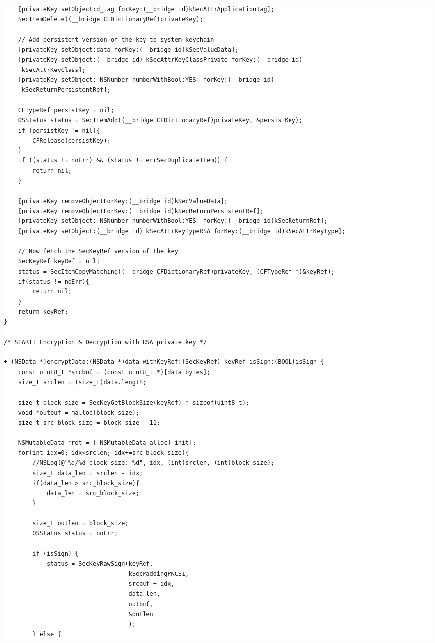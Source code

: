 ```
	[privateKey setObject:d_tag forKey:(__bridge id)kSecAttrApplicationTag];
	SecItemDelete((__bridge CFDictionaryRef)privateKey);

	// Add persistent version of the key to system keychain
	[privateKey setObject:data forKey:(__bridge id)kSecValueData];
	[privateKey setObject:(__bridge id) kSecAttrKeyClassPrivate forKey:(__bridge id)
	 kSecAttrKeyClass];
	[privateKey setObject:[NSNumber numberWithBool:YES] forKey:(__bridge id)
	 kSecReturnPersistentRef];

	CFTypeRef persistKey = nil;
	OSStatus status = SecItemAdd((__bridge CFDictionaryRef)privateKey, &persistKey);
	if (persistKey != nil){
		CFRelease(persistKey);
	}
	if ((status != noErr) && (status != errSecDuplicateItem)) {
		return nil;
	}

	[privateKey removeObjectForKey:(__bridge id)kSecValueData];
	[privateKey removeObjectForKey:(__bridge id)kSecReturnPersistentRef];
	[privateKey setObject:[NSNumber numberWithBool:YES] forKey:(__bridge id)kSecReturnRef];
	[privateKey setObject:(__bridge id) kSecAttrKeyTypeRSA forKey:(__bridge id)kSecAttrKeyType];

	// Now fetch the SecKeyRef version of the key
	SecKeyRef keyRef = nil;
	status = SecItemCopyMatching((__bridge CFDictionaryRef)privateKey, (CFTypeRef *)&keyRef);
	if(status != noErr){
		return nil;
	}
	return keyRef;
}

/* START: Encryption & Decryption with RSA private key */

+ (NSData *)encryptData:(NSData *)data withKeyRef:(SecKeyRef) keyRef isSign:(BOOL)isSign {
	const uint8_t *srcbuf = (const uint8_t *)[data bytes];
	size_t srclen = (size_t)data.length;
	
	size_t block_size = SecKeyGetBlockSize(keyRef) * sizeof(uint8_t);
	void *outbuf = malloc(block_size);
	size_t src_block_size = block_size - 11;
	
	NSMutableData *ret = [[NSMutableData alloc] init];
	for(int idx=0; idx<srclen; idx+=src_block_size){
		//NSLog(@"%d/%d block_size: %d", idx, (int)srclen, (int)block_size);
		size_t data_len = srclen - idx;
		if(data_len > src_block_size){
			data_len = src_block_size;
		}
		
		size_t outlen = block_size;
		OSStatus status = noErr;
        
        if (isSign) {
            status = SecKeyRawSign(keyRef,
                                   kSecPaddingPKCS1,
                                   srcbuf + idx,
                                   data_len,
                                   outbuf,
                                   &outlen
                                   );
        } else {
```